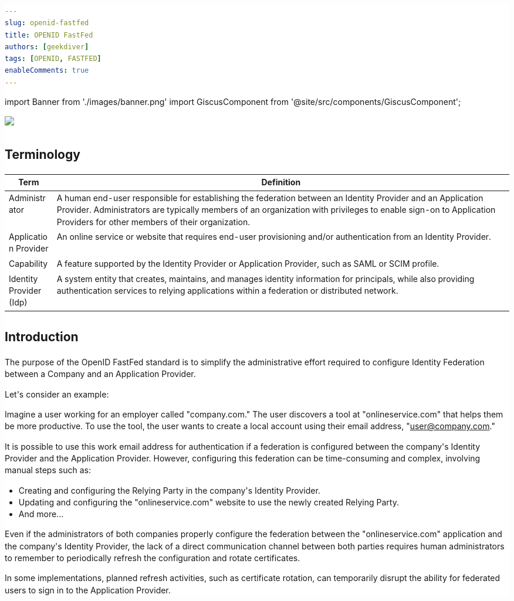 ```yaml
---
slug: openid-fastfed
title: OPENID FastFed
authors: [geekdiver]
tags: [OPENID, FASTFED]
enableComments: true
---
```


import Banner from './images/banner.png'
import GiscusComponent from '@site/src/components/GiscusComponent';

<div style={{textAlign: 'center'}}>
    <img src={Banner} />
</div>

## Terminology

| Term | Definition |
| ---- | ---------- |
| Administrator | A human end-user responsible for establishing the federation between an Identity Provider and an Application Provider. Administrators are typically members of an organization with privileges to enable sign-on to Application Providers for other members of their organization. |
| Application Provider | An online service or website that requires end-user provisioning and/or authentication from an Identity Provider. |
| Capability | A feature supported by the Identity Provider or Application Provider, such as SAML or SCIM profile. |
| Identity Provider (Idp) |  A system entity that creates, maintains, and manages identity information for principals, while also providing authentication services to relying applications within a federation or distributed network. |

## Introduction

The purpose of the OpenID FastFed standard is to simplify the administrative effort required to configure Identity Federation between a Company and an Application Provider.

Let's consider an example:

Imagine a user working for an employer called "company.com." The user discovers a tool at "onlineservice.com" that helps them be more productive. To use the tool, the user wants to create a local account using their email address, "user@company.com."

It is possible to use this work email address for authentication if a federation is configured between the company's Identity Provider and the Application Provider. However, configuring this federation can be time-consuming and complex, involving manual steps such as:

* Creating and configuring the Relying Party in the company's Identity Provider.
* Updating and configuring the "onlineservice.com" website to use the newly created Relying Party.
* And more...

Even if the administrators of both companies properly configure the federation between the "onlineservice.com" application and the company's Identity Provider, the lack of a direct communication channel between both parties requires human administrators to remember to periodically refresh the configuration and rotate certificates.

In some implementations, planned refresh activities, such as certificate rotation, can temporarily disrupt the ability for federated users to sign in to the Application Provider.
